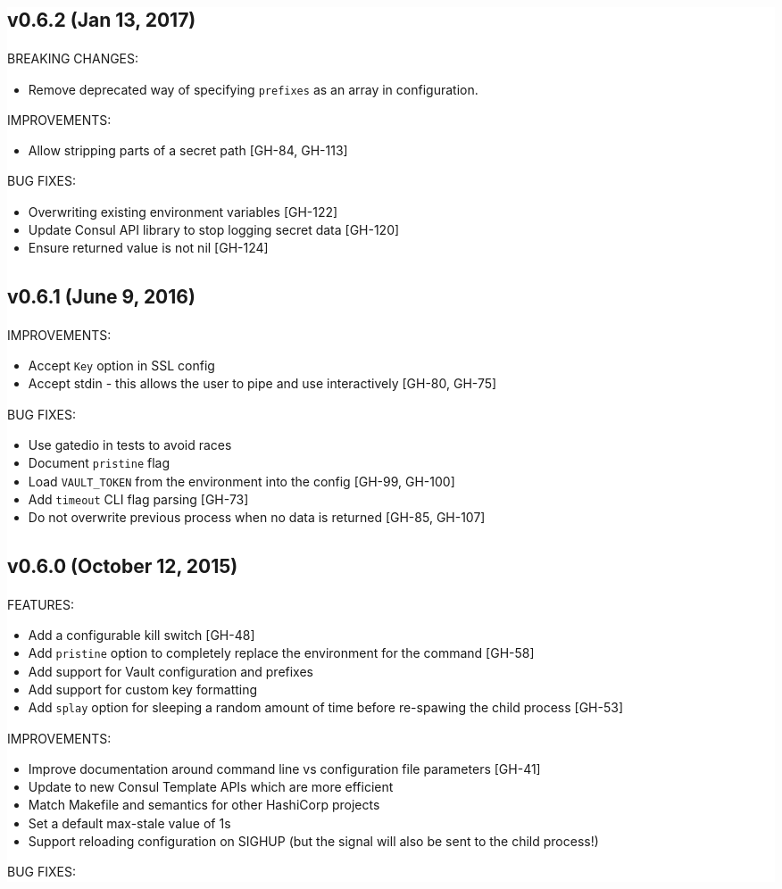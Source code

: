 ## v0.6.2 (Jan 13, 2017)

BREAKING CHANGES:

  * Remove deprecated way of specifying `prefixes` as an array in configuration.

IMPROVEMENTS:

  * Allow stripping parts of a secret path [GH-84, GH-113]

BUG FIXES:

  * Overwriting existing environment variables [GH-122]
  * Update Consul API library to stop logging secret data [GH-120]
  * Ensure returned value is not nil [GH-124]

## v0.6.1 (June 9, 2016)

IMPROVEMENTS:

  * Accept `Key` option in SSL config
  * Accept stdin - this allows the user to pipe and use interactively
    [GH-80, GH-75]

BUG FIXES:

  * Use gatedio in tests to avoid races
  * Document `pristine` flag
  * Load `VAULT_TOKEN` from the environment into the config [GH-99, GH-100]
  * Add `timeout` CLI flag parsing [GH-73]
  * Do not overwrite previous process when no data is returned [GH-85, GH-107]

## v0.6.0 (October 12, 2015)

FEATURES:

  * Add a configurable kill switch [GH-48]
  * Add `pristine` option to completely replace the environment for the command
    [GH-58]
  * Add support for Vault configuration and prefixes
  * Add support for custom key formatting
  * Add `splay` option for sleeping a random amount of time before re-spawing
    the child process [GH-53]

IMPROVEMENTS:

  * Improve documentation around command line vs configuration file parameters
    [GH-41]
  * Update to new Consul Template APIs which are more efficient
  * Match Makefile and semantics for other HashiCorp projects
  * Set a default max-stale value of 1s
  * Support reloading configuration on SIGHUP (but the signal will also be
    sent to the child process!)

BUG FIXES:
